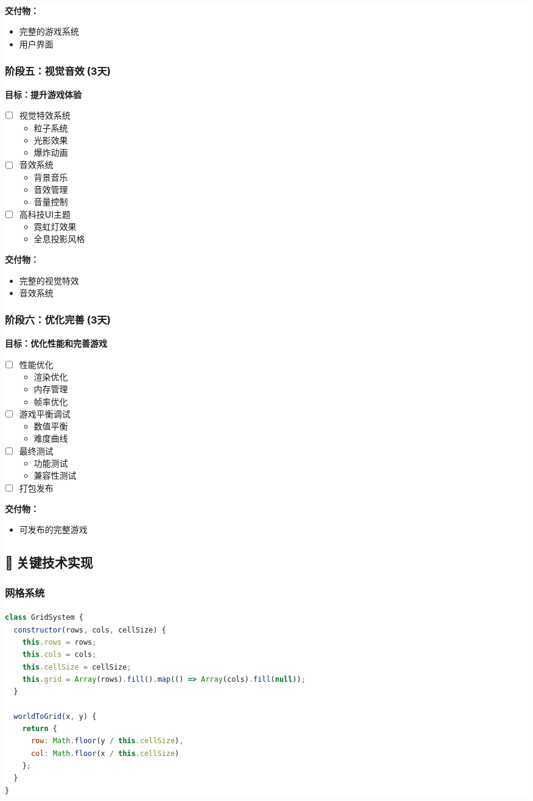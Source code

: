 **交付物：**
- 完整的游戏系统
- 用户界面

### 阶段五：视觉音效 (3天)
**目标：提升游戏体验**

- [ ] 视觉特效系统
  - 粒子系统
  - 光影效果
  - 爆炸动画
- [ ] 音效系统
  - 背景音乐
  - 音效管理
  - 音量控制
- [ ] 高科技UI主题
  - 霓虹灯效果
  - 全息投影风格

**交付物：**
- 完整的视觉特效
- 音效系统

### 阶段六：优化完善 (3天)
**目标：优化性能和完善游戏**

- [ ] 性能优化
  - 渲染优化
  - 内存管理
  - 帧率优化
- [ ] 游戏平衡调试
  - 数值平衡
  - 难度曲线
- [ ] 最终测试
  - 功能测试
  - 兼容性测试
- [ ] 打包发布

**交付物：**
- 可发布的完整游戏

## 🎯 关键技术实现

### 网格系统
```javascript
class GridSystem {
  constructor(rows, cols, cellSize) {
    this.rows = rows;
    this.cols = cols;
    this.cellSize = cellSize;
    this.grid = Array(rows).fill().map(() => Array(cols).fill(null));
  }
  
  worldToGrid(x, y) {
    return {
      row: Math.floor(y / this.cellSize),
      col: Math.floor(x / this.cellSize)
    };
  }
}
```
